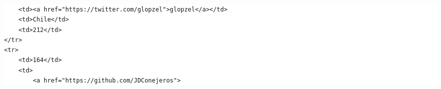 		<td><a href="https://twitter.com/glopzel">glopzel</a></td>
		<td>Chile</td>
		<td>212</td>
	</tr>
	<tr>
		<td>164</td>
		<td>
			<a href="https://github.com/JDConejeros">
